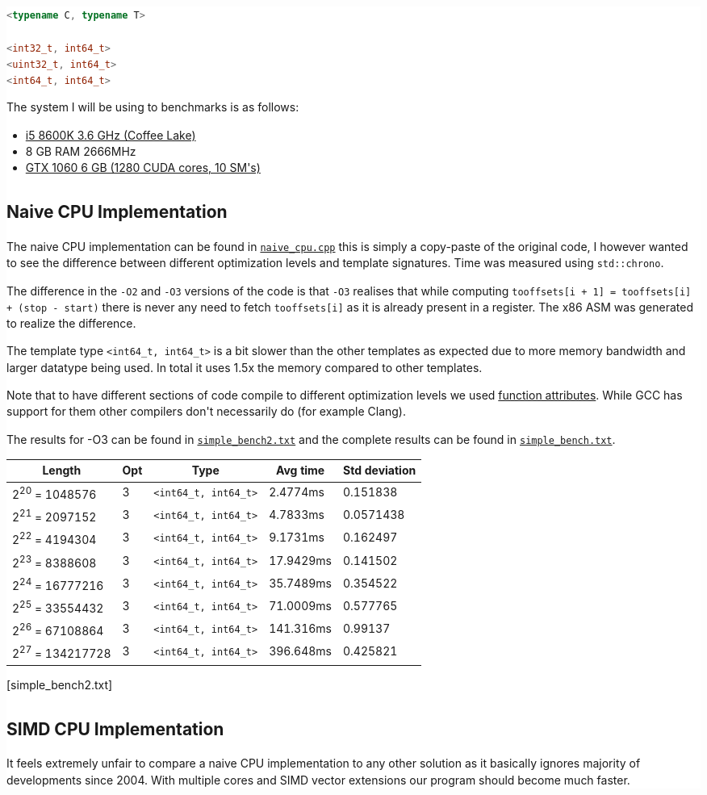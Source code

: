 ```C++
<typename C, typename T>

<int32_t, int64_t>
<uint32_t, int64_t>
<int64_t, int64_t>
```

The system I will be using to benchmarks is as follows:
- [i5 8600K 3.6 GHz (Coffee Lake)](https://ark.intel.com/content/www/us/en/ark/products/126685/intel-core-i5-8600k-processor-9m-cache-up-to-4-30-ghz.html)
- 8 GB RAM 2666MHz
- [GTX 1060 6 GB (1280 CUDA cores, 10 SM's)](https://www.nvidia.com/en-in/geforce/products/10series/geforce-gtx-1060/#specs)


## Naive CPU Implementation

The naive CPU implementation can be found in [`naive_cpu.cpp`](./naive_cpu.cpp) this is simply a copy-paste of the original code, I however wanted to see the difference between different optimization levels and template signatures. Time was measured using `std::chrono`.

The difference in the `-O2` and `-O3` versions of the code is that `-O3` realises that while computing `tooffsets[i + 1] = tooffsets[i] + (stop - start)` there is never any need to fetch `tooffsets[i]` as it is already present in a register. The x86 ASM was generated to realize the difference.

The template type `<int64_t, int64_t>` is a bit slower than the other templates as expected due to more memory bandwidth and larger datatype being used. In total it uses 1.5x the memory compared to other templates.

Note that to have different sections of code compile to different optimization levels we used [function attributes](https://gcc.gnu.org/onlinedocs/gcc-4.7.0/gcc/Function-Attributes.html). While GCC has support for them other compilers don't necessarily do (for example Clang).

The results for -O3 can be found in [`simple_bench2.txt`](./simple_bench2.txt) and the complete results can be found in [`simple_bench.txt`](./simple_bench.txt).

|Length                          |Opt |Type			            |Avg time	  |Std deviation
|--------------------------------|----|---------------------|-----------|-------------|
2<sup>20</sup> = 1048576         |3	  |`<int64_t, int64_t>`	|2.4774ms  	|0.151838
2<sup>21</sup> = 2097152         |3	  |`<int64_t, int64_t>`	|4.7833ms  	|0.0571438
2<sup>22</sup> = 4194304         |3	  |`<int64_t, int64_t>`	|9.1731ms  	|0.162497
2<sup>23</sup> = 8388608         |3	  |`<int64_t, int64_t>`	|17.9429ms  |0.141502
2<sup>24</sup> = 16777216        |3	  |`<int64_t, int64_t>`	|35.7489ms  |0.354522
2<sup>25</sup> = 33554432        |3	  |`<int64_t, int64_t>`	|71.0009ms  |0.577765
2<sup>26</sup> = 67108864        |3	  |`<int64_t, int64_t>`	|141.316ms  |0.99137
2<sup>27</sup> = 134217728       |3	  |`<int64_t, int64_t>`	|396.648ms  |0.425821

[simple_bench2.txt]

## SIMD CPU Implementation

It feels extremely unfair to compare a naive CPU implementation to any other solution as it basically ignores majority of developments since 2004. With multiple cores and SIMD vector extensions our program should become much faster. 

